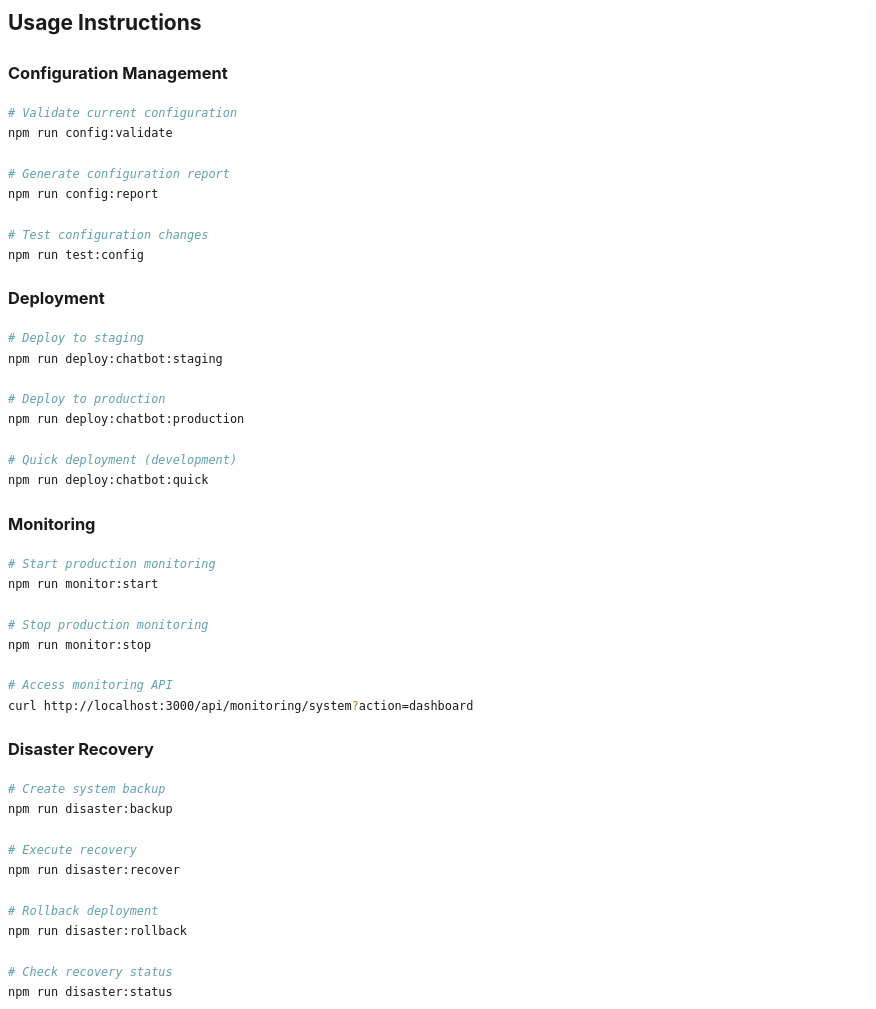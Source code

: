 ## Usage Instructions

### Configuration Management
```bash
# Validate current configuration
npm run config:validate

# Generate configuration report
npm run config:report

# Test configuration changes
npm run test:config
```

### Deployment
```bash
# Deploy to staging
npm run deploy:chatbot:staging

# Deploy to production
npm run deploy:chatbot:production

# Quick deployment (development)
npm run deploy:chatbot:quick
```

### Monitoring
```bash
# Start production monitoring
npm run monitor:start

# Stop production monitoring
npm run monitor:stop

# Access monitoring API
curl http://localhost:3000/api/monitoring/system?action=dashboard
```

### Disaster Recovery
```bash
# Create system backup
npm run disaster:backup

# Execute recovery
npm run disaster:recover

# Rollback deployment
npm run disaster:rollback

# Check recovery status
npm run disaster:status
```
